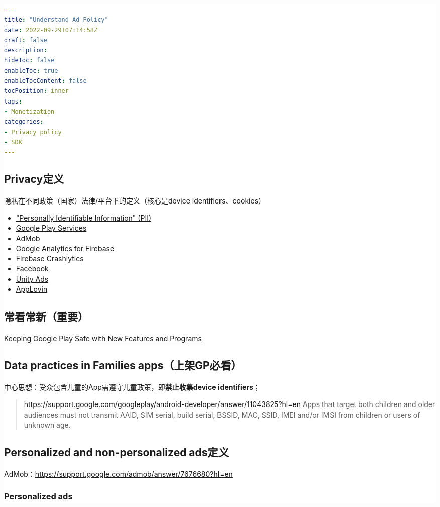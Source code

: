 ```yaml
---
title: "Understand Ad Policy"
date: 2022-09-29T07:14:58Z
draft: false
description: 
hideToc: false
enableToc: true
enableTocContent: false
tocPosition: inner
tags:
- Monetization
categories:
- Privacy policy
- SDK
---
```


## Privacy定义

隐私在不同政策（国家）法律/平台下的定义（核心是device identifiers、cookies）
- <a href="https://support.google.com/admob/answer/7686480?hl=en" target="_blank">"Personally Identifiable Information" (PII)</a>
- <a href="https://www.google.com/policies/privacy/" target="_blank">Google Play Services</a>
- <a href="https://support.google.com/admob/answer/6128543/" target="_blank">AdMob</a>
- <a href="https://firebase.google.com/policies/analytics/" target="_blank">Google Analytics for Firebase</a>
- <a href="https://firebase.google.com/support/privacy/" target="_blank">Firebase Crashlytics</a>
- <a href="https://www.facebook.com/about/privacy/update/printable/" target="_blank">Facebook</a>
- <a href="https://unity.com/legal/privacy-policy" target="_blank">Unity Ads</a>
- <a href="https://www.applovin.com/privacy/" target="_blank">AppLovin</a>

## 常看常新（重要）

<a href="https://android-developers.googleblog.com/2022/11/keeping-google-play-safe.html" target="_blank">Keeping Google Play Safe with New Features and Programs</a>

## Data practices in Families apps（上架GP必看）

中心思想：受众包含儿童的App需遵守儿童政策，即**禁止收集device identifiers**；
> https://support.google.com/googleplay/android-developer/answer/11043825?hl=en 
> Apps that target both children and older audiences must not transmit AAID, SIM 
> serial, build serial, BSSID, MAC, SSID, IMEI and/or IMSI from children or users of 
> unknown age.

## Personalized and non-personalized ads定义

AdMob：https://support.google.com/admob/answer/7676680?hl=en

### Personalized ads
